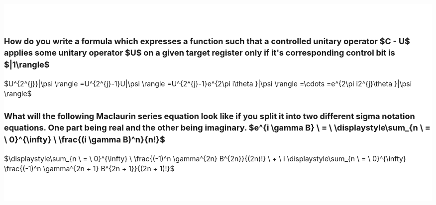<br>
<br>

<div class="container">
  <div class="row">

  
  <div class="col-sm">
      <div class="flashcard">
        <div class="p-3 front border">
          <h3>How do you write a formula which expresses a function such that a controlled unitary operator $C - U$ applies some unitary operator $U$ on a given target register only if it's corresponding control bit is $|1\rangle$</h3>
        </div><!-- end front -->
        <div class="p-3 back border">
          <p>$U^{2^{j}}|\psi \rangle =U^{2^{j}-1}U|\psi \rangle =U^{2^{j}-1}e^{2\pi i\theta }|\psi \rangle =\cdots =e^{2\pi i2^{j}\theta }|\psi \rangle$</p>
        </div><!-- end back -->
      </div><!-- end flashcard -->
    </div><!-- end col -->

  
  <div class="col-sm">
      <div class="flashcard">
        <div class="p-3 front border">
          <h3>What will the following Maclaurin series equation look like if you split it into two different sigma notation equations. One part being real and the other being imaginary. $e^{i \gamma B} \ = \ \displaystyle\sum_{n \ = \ 0}^{\infty} \ \frac{(i \gamma B)^n}{n!}$</h3>
        </div><!-- end front -->
        <div class="p-3 back border">
          <p>$\displaystyle\sum_{n \ = \ 0}^{\infty} \ \frac{(-1)^n \gamma^{2n} B^{2n}}{(2n)!} \ + \ i \displaystyle\sum_{n \ = \ 0}^{\infty} \frac{(-1)^n \gamma^{2n + 1} B^{2n + 1}}{(2n + 1)!}$</p>
        </div><!-- end back -->
      </div><!-- end flashcard -->
    </div><!-- end col -->

  </div>
</div>

<br>
<br>

<script src="https://code.jquery.com/jquery-3.3.1.min.js" integrity="sha256-FgpCb/KJQlLNfOu91ta32o/NMZxltwRo8QtmkMRdAu8=" crossorigin="anonymous"></script>

<script>
$('.back').hide();

//.delay(3000)

$('.front', '.flashcard').on('click', function() {
  $(this).hide();
  $(this).siblings('.back').show();
});

$('.back', '.flashcard').on('click', function() {
  $(this).hide();
  $(this).siblings('.front').show();
});
